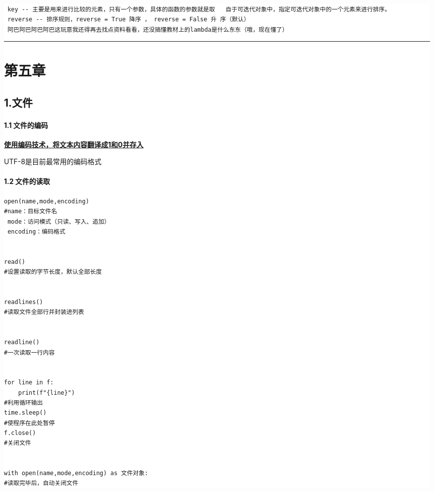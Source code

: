 ```
 key -- 主要是用来进行比较的元素，只有一个参数，具体的函数的参数就是取   自于可迭代对象中，指定可迭代对象中的一个元素来进行排序。
 reverse -- 排序规则，reverse = True 降序 ， reverse = False 升 序（默认）
 阿巴阿巴阿巴阿巴这玩意我还得再去找点资料看看，还没搞懂教材上的lambda是什么东东（哦，现在懂了）
```



----



# 第五章

## 1.文件

#### 1.1 文件的编码

**<u>使用编码技术，将文本内容翻译成1和0并存入</u>**

UTF-8是目前最常用的编码格式

#### 1.2 文件的读取

```
open(name,mode,encoding)
#name：目标文件名
 mode：访问模式（只读、写入、追加）
 encoding：编码格式
 

read()
#设置读取的字节长度，默认全部长度


readlines()
#读取文件全部行并封装进列表


readline()
#一次读取一行内容


for line in f:
	print(f"{line}")
#利用循环输出
time.sleep()
#使程序在此处暂停
f.close()
#关闭文件


with open(name,mode,encoding) as 文件对象:
#读取完毕后，自动关闭文件
```
